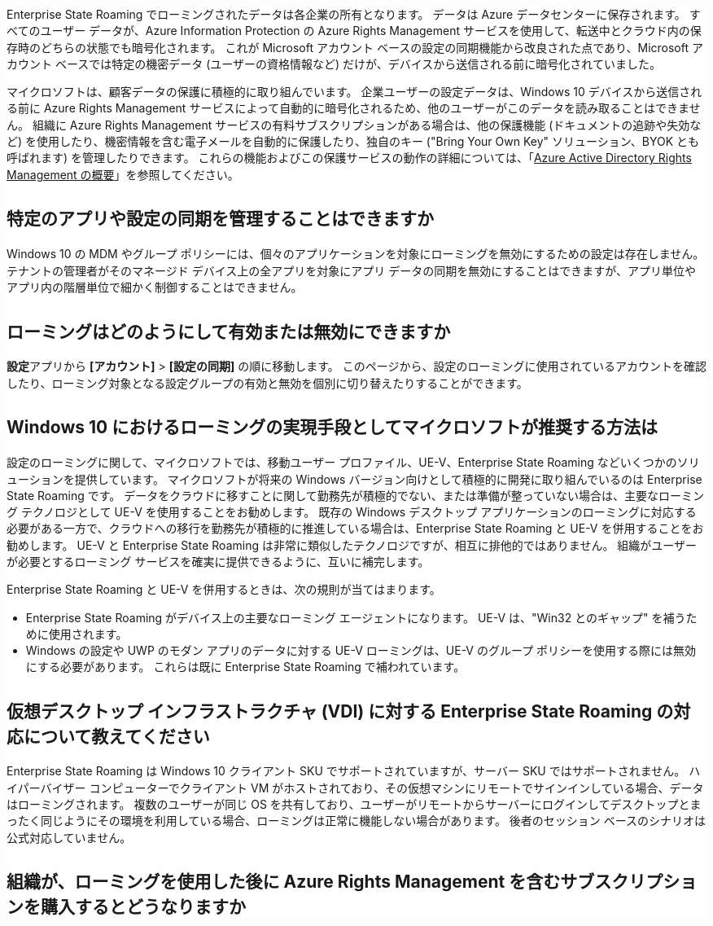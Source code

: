 Enterprise State Roaming でローミングされたデータは各企業の所有となります。 データは Azure データセンターに保存されます。 すべてのユーザー データが、Azure Information Protection の Azure Rights Management サービスを使用して、転送中とクラウド内の保存時のどちらの状態でも暗号化されます。 これが Microsoft アカウント ベースの設定の同期機能から改良された点であり、Microsoft アカウント ベースでは特定の機密データ (ユーザーの資格情報など) だけが、デバイスから送信される前に暗号化されていました。

マイクロソフトは、顧客データの保護に積極的に取り組んでいます。 企業ユーザーの設定データは、Windows 10 デバイスから送信される前に Azure Rights Management サービスによって自動的に暗号化されるため、他のユーザーがこのデータを読み取ることはできません。 組織に Azure Rights Management サービスの有料サブスクリプションがある場合は、他の保護機能 (ドキュメントの追跡や失効など) を使用したり、機密情報を含む電子メールを自動的に保護したり、独自のキー ("Bring Your Own Key" ソリューション、BYOK とも呼ばれます) を管理したりできます。 これらの機能およびこの保護サービスの動作の詳細については、「[Azure Active Directory Rights Management の概要](/azure/information-protection/what-is-information-protection)」を参照してください。

## <a name="can-i-manage-sync-for-a-specific-app-or-setting"></a>特定のアプリや設定の同期を管理することはできますか

Windows 10 の MDM やグループ ポリシーには、個々のアプリケーションを対象にローミングを無効にするための設定は存在しません。 テナントの管理者がそのマネージド デバイス上の全アプリを対象にアプリ データの同期を無効にすることはできますが、アプリ単位やアプリ内の階層単位で細かく制御することはできません。

## <a name="how-can-i-enable-or-disable-roaming"></a>ローミングはどのようにして有効または無効にできますか

**設定**アプリから **[アカウント]**  >  **[設定の同期]** の順に移動します。 このページから、設定のローミングに使用されているアカウントを確認したり、ローミング対象となる設定グループの有効と無効を個別に切り替えたりすることができます。

## <a name="what-is-microsofts-recommendation-for-enabling-roaming-in-windows-10"></a>Windows 10 におけるローミングの実現手段としてマイクロソフトが推奨する方法は

設定のローミングに関して、マイクロソフトでは、移動ユーザー プロファイル、UE-V、Enterprise State Roaming などいくつかのソリューションを提供しています。  マイクロソフトが将来の Windows バージョン向けとして積極的に開発に取り組んでいるのは Enterprise State Roaming です。 データをクラウドに移すことに関して勤務先が積極的でない、または準備が整っていない場合は、主要なローミング テクノロジとして UE-V を使用することをお勧めします。 既存の Windows デスクトップ アプリケーションのローミングに対応する必要がある一方で、クラウドへの移行を勤務先が積極的に推進している場合は、Enterprise State Roaming と UE-V を併用することをお勧めします。 UE-V と Enterprise State Roaming は非常に類似したテクノロジですが、相互に排他的ではありません。 組織がユーザーが必要とするローミング サービスを確実に提供できるように、互いに補完します。  

Enterprise State Roaming と UE-V を併用するときは、次の規則が当てはまります。

* Enterprise State Roaming がデバイス上の主要なローミング エージェントになります。 UE-V は、"Win32 とのギャップ" を補うために使用されます。
* Windows の設定や UWP のモダン アプリのデータに対する UE-V ローミングは、UE-V のグループ ポリシーを使用する際には無効にする必要があります。 これらは既に Enterprise State Roaming で補われています。

## <a name="how-does-enterprise-state-roaming-support-virtual-desktop-infrastructure-vdi"></a>仮想デスクトップ インフラストラクチャ (VDI) に対する Enterprise State Roaming の対応について教えてください

Enterprise State Roaming は Windows 10 クライアント SKU でサポートされていますが、サーバー SKU ではサポートされません。 ハイパーバイザー コンピューターでクライアント VM がホストされており、その仮想マシンにリモートでサインインしている場合、データはローミングされます。 複数のユーザーが同じ OS を共有しており、ユーザーがリモートからサーバーにログインしてデスクトップとまったく同じようにその環境を利用している場合、ローミングは正常に機能しない場合があります。 後者のセッション ベースのシナリオは公式対応していません。

## <a name="what-happens-when-my-organization-purchases-a-subscription-that-includes-azure-rights-management-after-using-roaming"></a>組織が、ローミングを使用した後に Azure Rights Management を含むサブスクリプションを購入するとどうなりますか
